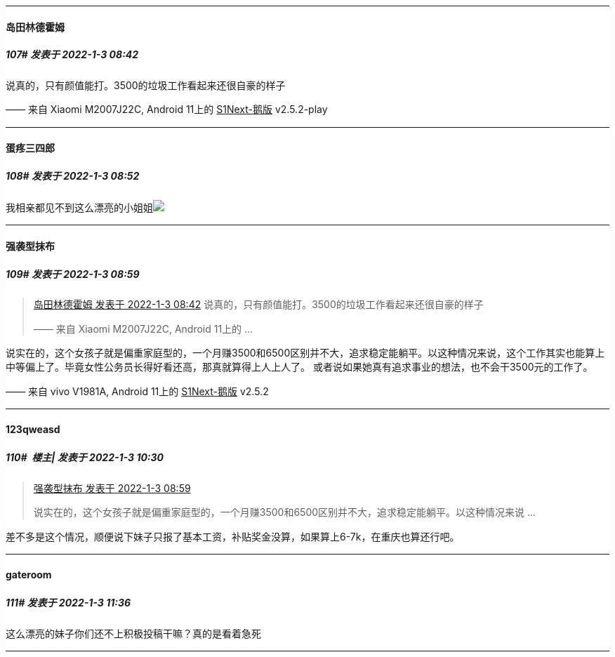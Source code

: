 *****

####  岛田林德霍姆  
##### 107#       发表于 2022-1-3 08:42

说真的，只有颜值能打。3500的垃圾工作看起来还很自豪的样子

—— 来自 Xiaomi M2007J22C, Android 11上的 [S1Next-鹅版](https://github.com/ykrank/S1-Next/releases) v2.5.2-play



*****

####  蛋疼三四郎  
##### 108#       发表于 2022-1-3 08:52

我相亲都见不到这么漂亮的小姐姐<img src="https://static.saraba1st.com/image/smiley/carton2017/335.gif" referrerpolicy="no-referrer">

*****

####  强袭型抹布  
##### 109#       发表于 2022-1-3 08:59

<blockquote><a href="httphttps://bbs.saraba1st.com/2b/forum.php?mod=redirect&amp;goto=findpost&amp;pid=54144855&amp;ptid=2045390" target="_blank">岛田林德霍姆 发表于 2022-1-3 08:42</a>
说真的，只有颜值能打。3500的垃圾工作看起来还很自豪的样子

—— 来自 Xiaomi M2007J22C, Android 11上的 ...</blockquote>
说实在的，这个女孩子就是偏重家庭型的，一个月赚3500和6500区别并不大，追求稳定能躺平。以这种情况来说，这个工作其实也能算上中等偏上了。毕竟女性公务员长得好看还高，那真就算得上人上人了。
或者说如果她真有追求事业的想法，也不会干3500元的工作了。

—— 来自 vivo V1981A, Android 11上的 [S1Next-鹅版](https://github.com/ykrank/S1-Next/releases) v2.5.2



*****

####  123qweasd  
##### 110#         楼主| 发表于 2022-1-3 10:30

<blockquote><a href="httphttps://bbs.saraba1st.com/2b/forum.php?mod=redirect&amp;goto=findpost&amp;pid=54144946&amp;ptid=2045390" target="_blank">强袭型抹布 发表于 2022-1-3 08:59</a>

说实在的，这个女孩子就是偏重家庭型的，一个月赚3500和6500区别并不大，追求稳定能躺平。以这种情况来说 ...</blockquote>
差不多是这个情况，顺便说下妹子只报了基本工资，补贴奖金没算，如果算上6-7k，在重庆也算还行吧。



*****

####  gateroom  
##### 111#       发表于 2022-1-3 11:36

这么漂亮的妹子你们还不上积极投稿干嘛？真的是看着急死

*****
